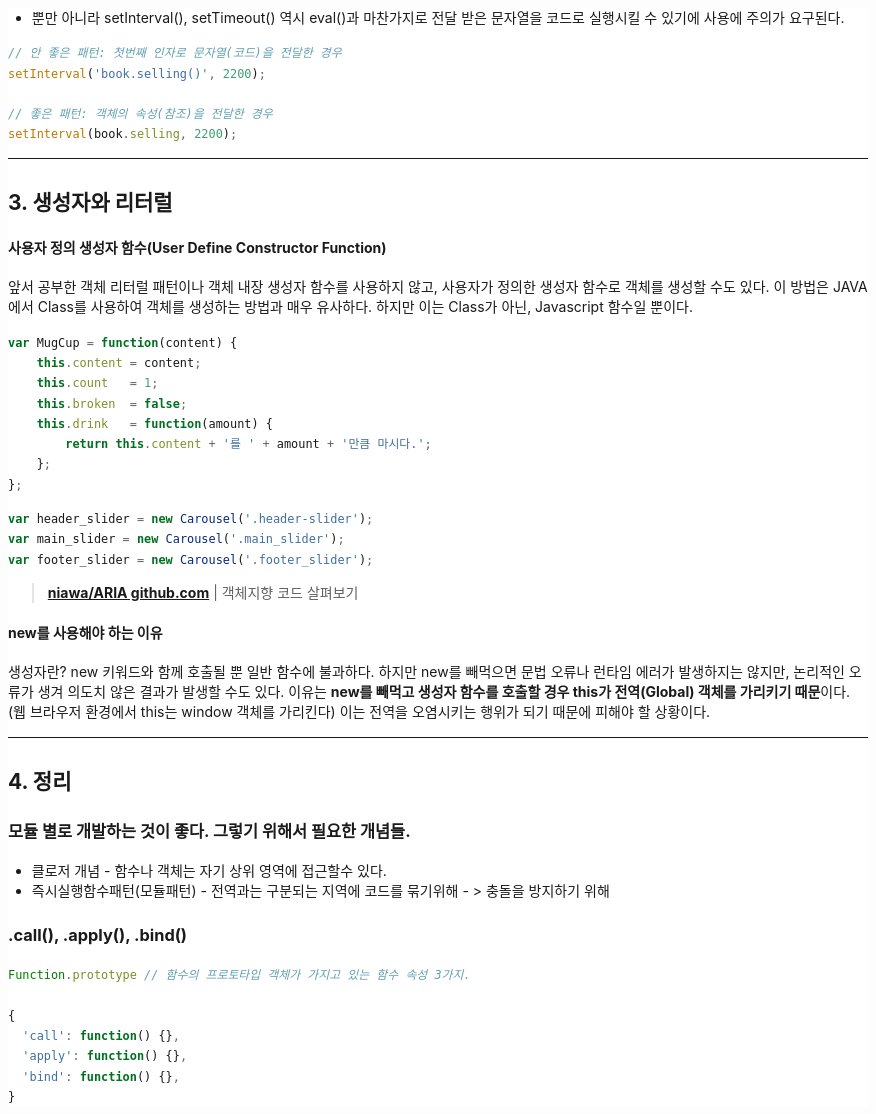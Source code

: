 - 뿐만 아니라 setInterval(), setTimeout() 역시 eval()과 마찬가지로 전달 받은 문자열을 코드로 실행시킬 수 있기에 사용에 주의가 요구된다.

```javascript
// 안 좋은 패턴: 첫번째 인자로 문자열(코드)을 전달한 경우
setInterval('book.selling()', 2200);

// 좋은 패턴: 객체의 속성(참조)을 전달한 경우
setInterval(book.selling, 2200);
```

---

## 3. 생성자와 리터럴

#### 사용자 정의 생성자 함수(User Define Constructor Function)

앞서 공부한 객체 리터럴 패턴이나 객체 내장 생성자 함수를 사용하지 않고, 사용자가 정의한 생성자 함수로 객체를 생성할 수도 있다. 이 방법은 JAVA에서 Class를 사용하여 객체를 생성하는 방법과 매우 유사하다. 하지만 이는 Class가 아닌, Javascript 함수일 뿐이다.

```javascript
var MugCup = function(content) {
    this.content = content;
    this.count   = 1;
    this.broken  = false;
    this.drink   = function(amount) {
        return this.content + '를 ' + amount + '만큼 마시다.';
    };
};
```

```javascript
var header_slider = new Carousel('.header-slider');
var main_slider = new Carousel('.main_slider');
var footer_slider = new Carousel('.footer_slider');
```

> **[niawa/ARIA github.com](https://github.com/niawa/ARIA/blob/master/21.%20combobox/jQuery%20plugin%20source/jquery.combobox.js)** | 객체지향 코드 살펴보기


#### new를 사용해야 하는 이유

생성자란? new 키워드와 함께 호출될 뿐 일반 함수에 불과하다. 하지만 new를 빼먹으면 문법 오류나 런타임 에러가 발생하지는 않지만, 논리적인 오류가 생겨 의도치 않은 결과가 발생할 수도 있다. 이유는 **new를 빼먹고 생성자 함수를 호출할 경우 this가 전역(Global) 객체를 가리키기 때문**이다. (웹 브라우저 환경에서 this는 window 객체를 가리킨다) 이는 전역을 오염시키는 행위가 되기 때문에 피해야 할 상황이다.

---

## 4. 정리

### 모듈 별로 개발하는 것이 좋다. 그렇기 위해서 필요한 개념들.
* 클로저 개념 - 함수나 객체는 자기 상위 영역에 접근할수 있다.
* 즉시실행함수패턴(모듈패턴) - 전역과는 구분되는 지역에 코드를 묶기위해 - > 충돌을 방지하기 위해

### .call(), .apply(), .bind()
```javascript
Function.prototype // 함수의 프로토타입 객체가 가지고 있는 함수 속성 3가지.

{
  'call': function() {},
  'apply': function() {},
  'bind': function() {},
}
```
